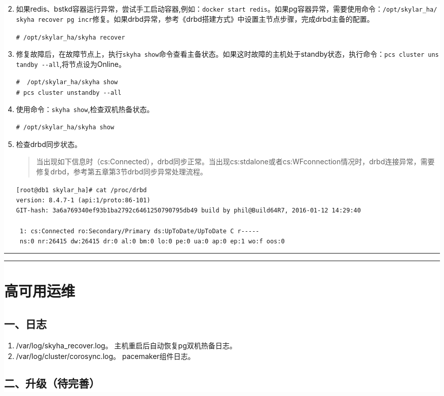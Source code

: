 2. 如果redis、bstkd容器运行异常，尝试手工启动容器,例如：```docker start redis```。如果pg容器异常，需要使用命令：```/opt/skylar_ha/skyha recover pg incr```修复。如果drbd异常，参考《drbd搭建方式》中设置主节点步骤，完成drbd主备的配置。

    ~~~
    # /opt/skylar_ha/skyha recover
    ~~~

3. 修复故障后，在故障节点上，执行```skyha show```命令查看主备状态。如果这时故障的主机处于standby状态，执行命令：```pcs cluster unstandby --all```,将节点设为Online。
        
    ~~~
    #  /opt/skylar_ha/skyha show
    # pcs cluster unstandby --all
    ~~~

4. 使用命令：```skyha show```,检查双机热备状态。
    
    ~~~
    # /opt/skylar_ha/skyha show
    ~~~

5. 检查drbd同步状态。

    > 当出现如下信息时（cs:Connected），drbd同步正常。当出现cs:stdalone或者cs:WFconnection情况时，drbd连接异常，需要修复drbd，参考第五章第3节drbd同步异常处理流程。

    ~~~
    [root@db1 skylar_ha]# cat /proc/drbd
    version: 8.4.7-1 (api:1/proto:86-101)
    GIT-hash: 3a6a769340ef93b1ba2792c6461250790795db49 build by phil@Build64R7, 2016-01-12 14:29:40

     1: cs:Connected ro:Secondary/Primary ds:UpToDate/UpToDate C r-----
     ns:0 nr:26415 dw:26415 dr:0 al:0 bm:0 lo:0 pe:0 ua:0 ap:0 ep:1 wo:f oos:0
    ~~~


------------------------------
------------------------------

# 高可用运维

## 一、日志

1. /var/log/skyha_recover.log。 主机重启后自动恢复pg双机热备日志。
2. /var/log/cluster/corosync.log。 pacemaker组件日志。

## 二、升级（待完善）

